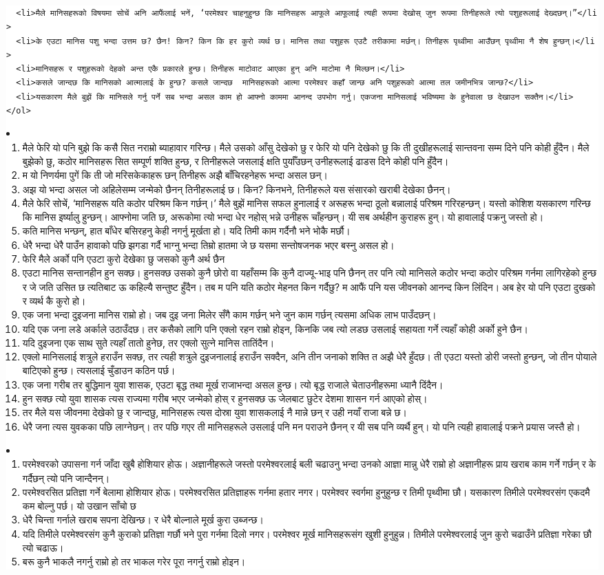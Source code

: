       <li>मैले मानिसहरूको विषयमा सोचें अनि आफैंलाई भनें, ‘परमेश्वर चाहनुहुन्छ कि मानिसहरू आफूले आफूलाई त्यही रूपमा देखोस् जुन रूपमा तिनीहरूले त्यो पशुहरूलाई देख्दछन्।”</li>
      <li>के एउटा मानिस पशु भन्दा उत्तम छ? छैन! किन? किन कि हर कुरो व्यर्थ छ। मानिस तथा पशुहरू एउटै तरीकामा मर्छन्। तिनीहरू पृथ्वीमा आउँछन् पृथ्वीमा नै शेष हुन्छन्।</li>
      <li>मानिसहरू र पशुहरूको देहको अन्त एकै प्रकारले हुन्छ। तिनीहरू माटोवाट आएका हुन् अनि माटोमा नै मिल्छन।</li>
      <li>कसले जान्दछ कि मानिसको आत्मालाई के हुन्छ? कसले जान्दछ  मानिसहरूको आत्मा परमेश्वर कहाँ जान्छ अनि पशुहरूको आत्मा तल जमीनभित्र जान्छ?</li>
      <li>यसकारण मैले बुझें कि मानिसले गर्नु पर्ने सब भन्दा असल काम हो आफ्नो काममा आनन्द उपभोग गर्नु। एकजना मानिसलाई भविष्यमा के हुनेवाला छ देखाउन सक्तैन।</li>
    </ol>
  </li>
  <li>
    <ol>
      <li>मैले फेरि यो पनि बुझे कि कसै सित नराम्रो ब्याहावार गरिन्छ। मैले उसको आँसु देखेको छु र फेरि यो पनि देखेको छु कि ती दुखीहरूलाई सान्तवना सम्म दिने पनि कोही हुँदैन। मैले बुझेको छु, कठोर मानिसहरू सित सम्पूर्ण शक्ति हुन्छ, र तिनीहरूले जसलाई क्षति पुर्याँउछन् उनीहरूलाई ढाडस दिने कोही पनि हुँदैन।</li>
      <li>म यो निणर्यमा पुगें कि ती जो मरिसकेकाहरू छन् तिनीहरू अझै बाँचिरहनेहरू भन्दा असल छन्।</li>
      <li>अझ यो भन्दा असल जो अहिलेसम्म जन्मेको छैनन् तिनीहरूलाई छ। किन? किनभने, तिनीहरूले यस संसारको खराबी देखेका छैनन्।</li>
      <li>मैले फेरि सोचें, ‘मानिसहरू यति कठोर परिश्रम किन गर्छन्।’ मैले बुझें मानिस सफल हुनालाई र अरूहरू भन्दा ठूलो बन्नालाई परिश्रम गरिरहन्छन्। यस्तो कोशिश यसकारण गरिन्छ कि मानिस इर्ष्यालु हुन्छन्। आफ्नोमा जति छ, अरूकोमा त्यो भन्दा धेर नहोस् भन्ने उनीहरू चाँहन्छन्। यी सब अर्थहीन कुराहरू हुन्। यो हावालाई पक्रनु जस्तो हो।</li>
      <li>कति मानिस भन्छन्, हात बाँधेर बसिरहनु केही नगर्नु मूर्खता हो। यदि तिमी काम गर्दैनौ भने भोकै मर्छौ।</li>
      <li>धेरै भन्दा धेरै पाउँन हावाको पछि झगडा गर्दै भाग्नु भन्दा तिम्रो हातमा जे छ यसमा सन्तोषजनक भएर बस्नु असल हो।</li>
      <li>फेरि मैले अर्को पनि एउटा कुरो देखेका छु जसको कुनै अर्थ छैन</li>
      <li>एउटा मानिस सन्तानहीन हुन सक्छ। हुनसक्छ उसको कुनै छोरो वा यहाँसम्म कि कुनै दाज्यू-भाइ पनि छैनन् तर पनि त्यो मानिसले कठोर भन्दा कठोर परिश्रम गर्नमा लागिरहेको हुन्छ र जे जति उसित छ त्यतिबाट ऊ कहिल्यै सन्तुष्ट हुँदैन। तब म पनि यति कठोर मेहनत किन गर्दैछु? म आफैं पनि यस जीवनको आनन्द किन लिंदिन। अब हेर यो पनि एउटा दुखको र व्यर्थ कै कुरो हो।</li>
      <li>एक जना भन्दा दुइजना मानिस राम्रो हो। जब दुइ जना मिलेर सँगै काम गर्छन् भने जुन काम गर्छन् त्यसमा अधिक लाभ पाउँदछन्।</li>
      <li>यदि एक जना लडे अर्काले उठाउँदछ। तर कसैको लागि पनि एक्लो रहन राम्रो होइन, किनकि जब त्यो लडछ उसलाई सहायता गर्ने त्यहाँ कोही अर्को हुने छैन।</li>
      <li>यदि दुइजना एक साथ सुते त्यहाँ तातो हुनेछ, तर एक्लो सुत्ने मानिस तातिंदैन।</li>
      <li>एक्लो मानिसलाई शत्रुले हराउँन सक्छ, तर त्यही शत्रुले दुइजनालाई हराउँन सक्दैन, अनि तीन जनाको शक्ति त अझै धेरै हुँदछ। ती एउटा यस्तो डोरी जस्तो हुन्छन्, जो तीन पोयाले बाटिएको हुन्छ। त्यसलाई चुँडाउन कठिन पर्छ।</li>
      <li>एक जना गरीब तर बुद्धिमान युवा शासक, एउटा बृद्ध तथा मूर्ख राजाभन्दा असल हुन्छ। त्यो बृद्ध राजाले चेताउनीहरूमा ध्यानै दिंदैन।</li>
      <li>हुन सक्छ त्यो युवा शासक त्यस राज्यमा गरीब भएर जन्मेको होस् र हुनसक्छ ऊ जेलबाट छुटेर देशमा शासन गर्न आएको होस्।</li>
      <li>तर मैले यस जीवनमा देखेको छु र जान्दछु, मानिसहरू त्यस दोस्रा युवा शासकलाई नै मान्ने छन् र उही नयाँ राजा बन्ने छ।</li>
      <li>धेरै जना त्यस युवकका पछि लाग्नेछन्। तर पछि गएर ती मानिसहरूले उसलाई पनि मन पराउने छैनन् र यी सब पनि व्यर्थै हुन्। यो पनि त्यही हावालाई पक्रने प्रयास जस्तै हो।</li>
    </ol>
  </li>
  <li>
    <ol>
      <li>परमेश्वरको उपासना गर्न जाँदा खुबै होशियार होऊ। अज्ञानीहरूले जस्तो परमेश्वरलाई बली चढाउनु भन्दा उनको आज्ञा मान्नु धेरै राम्रो हो अज्ञानीहरू प्राय खराब काम गर्ने गर्छन् र के गर्दैछन् त्यो पनि जान्दैनन्।</li>
      <li>परमेश्वरसित प्रतिज्ञा गर्ने बेलामा होशियार होऊ। परमेश्वरसित प्रतिज्ञाहरू गर्नमा हतार नगर। परमेश्वर स्वर्गमा हुनुहुन्छ र तिमी पृथ्वीमा छौ। यसकारण तिमीले परमेश्वरसंग एकदमै कम बोल्नु पर्छ। यो उखान साँचो छ</li>
      <li>धेरै चिन्ता गर्नाले खराब सपना देखिन्छ। र धेरै बोल्नाले मूर्ख कुरा उब्जन्छ।</li>
      <li>यदि तिमीले परमेश्वरसंग कुनै कुराको प्रतिज्ञा गर्छौ भने पुरा गर्नमा दिलो नगर। परमेश्वर मूर्ख मानिसहरूसंग खुशी हुनुहुन्न। तिमीले परमेश्वरलाई जुन कुरो चढाउँने प्रतिज्ञा गरेका छौ त्यो चढाऊ।</li>
      <li>बरू कुनै भाकलै नगर्नु राम्रो हो तर भाकल गरेर पूरा नगर्नु राम्रो होइन।</li>